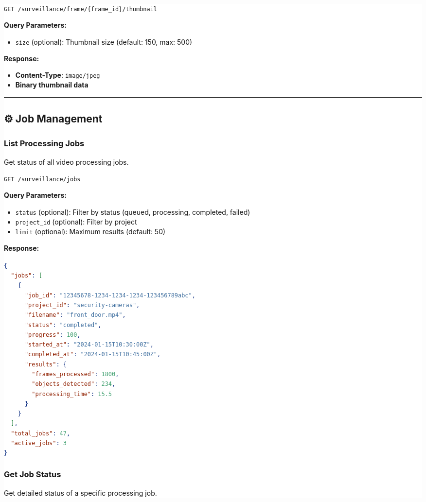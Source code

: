 ```http
GET /surveillance/frame/{frame_id}/thumbnail
```

**Query Parameters:**
- `size` (optional): Thumbnail size (default: 150, max: 500)

**Response:**
- **Content-Type**: `image/jpeg`
- **Binary thumbnail data**

---

## ⚙️ Job Management

### List Processing Jobs
Get status of all video processing jobs.

```http
GET /surveillance/jobs
```

**Query Parameters:**
- `status` (optional): Filter by status (queued, processing, completed, failed)
- `project_id` (optional): Filter by project
- `limit` (optional): Maximum results (default: 50)

**Response:**
```json
{
  "jobs": [
    {
      "job_id": "12345678-1234-1234-1234-123456789abc",
      "project_id": "security-cameras",
      "filename": "front_door.mp4",
      "status": "completed",
      "progress": 100,
      "started_at": "2024-01-15T10:30:00Z",
      "completed_at": "2024-01-15T10:45:00Z",
      "results": {
        "frames_processed": 1800,
        "objects_detected": 234,
        "processing_time": 15.5
      }
    }
  ],
  "total_jobs": 47,
  "active_jobs": 3
}
```

### Get Job Status
Get detailed status of a specific processing job.
